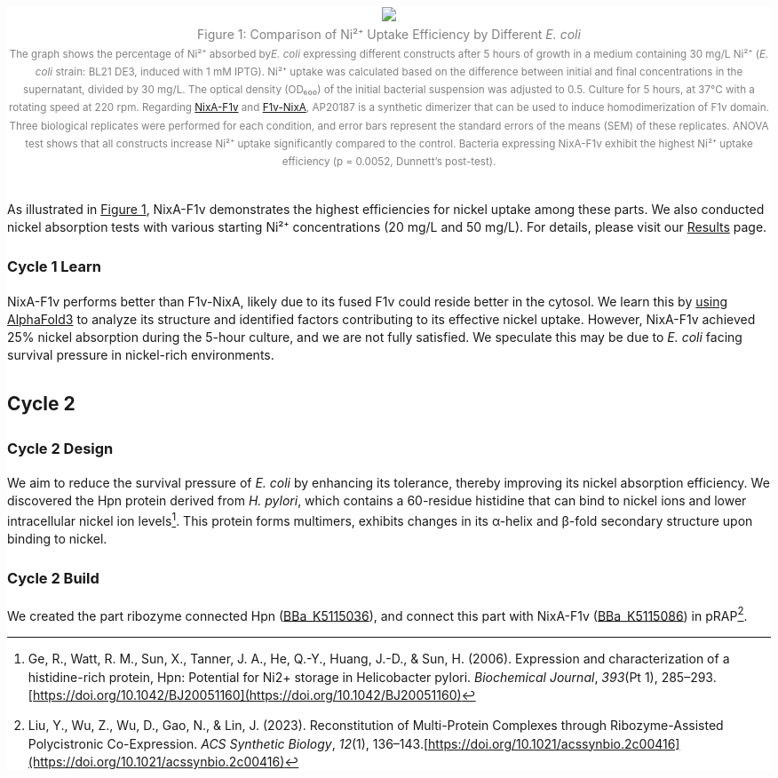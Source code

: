 <div style="text-align: center;" id="fig1">
    <img src="https://static.igem.wiki/teams/5115/ni-results/30-mg-l-single-plasmid.png" style='width:70%'>
    <div>
    	<span style="color: gray">Figure 1: Comparison of Ni²⁺ Uptake Efficiency by Different <em>E. coli</em><br>
            <small>The graph shows the percentage of Ni²⁺ absorbed by<em>E. coli</em> expressing different constructs after 5 hours of growth in a medium containing 30 mg/L Ni²⁺ (<em>E. coli</em> strain: BL21 DE3, induced with 1 mM IPTG). Ni²⁺ uptake was calculated based on the difference between initial and final concentrations in the supernatant, divided by 30 mg/L. The optical density (OD₆₀₀) of the initial bacterial suspension was adjusted to 0.5. Culture for 5 hours, at 37°C with a rotating speed at 220 rpm. Regarding <a href="https://parts.igem.org/Part:BBa_K5115086">NixA-F1v</a> and <a href="https://parts.igem.org/Part:BBa_K5115087">F1v-NixA</a>, AP20187 is a synthetic dimerizer that can be used to induce homodimerization of F1v domain. Three biological replicates were performed for each condition, and error bars represent the standard errors of the means (SEM) of these replicates. ANOVA test shows that all constructs increase Ni²⁺ uptake significantly compared to the control. Bacteria expressing NixA-F1v exhibit the highest Ni²⁺ uptake efficiency (p = 0.0052, Dunnett’s post-test).</small>
</span>
        <br><br>
    </div>
</div>


As illustrated in [Figure 1](#fig1), NixA-F1v demonstrates the highest efficiencies for nickel uptake among these parts. We also conducted nickel absorption tests with various starting Ni²⁺ concentrations (20 mg/L and 50 mg/L). For details, please visit our [Results](/fudan/results/#) page.

### Cycle 1 Learn

NixA-F1v performs better than F1v-NixA, likely due to its fused F1v could reside better in the cytosol. We learn this by [using AlphaFold3](/fudan/results/#) to analyze its structure and identified factors contributing to its effective nickel uptake. However, NixA-F1v achieved 25% nickel absorption during the 5-hour culture, and we are not fully satisfied. We speculate this may be due to *E. coli* facing survival pressure in nickel-rich environments.


## Cycle 2

### Cycle 2 Design

We aim to reduce the survival pressure of *E. coli* by enhancing its tolerance, thereby improving its nickel absorption efficiency. We discovered the Hpn protein derived from *H. pylori*, which contains a 60-residue histidine that can bind to nickel ions and lower intracellular nickel ion levels[^6]. This protein forms multimers, exhibits changes in its &alpha;-helix and &beta;-fold secondary structure upon binding to nickel.

### Cycle 2 Build

We created the part ribozyme connected Hpn ([BBa_K5115036](https://parts.igem.org/Part:BBa_K5115036)), and connect this part with NixA-F1v ([BBa_K5115086](https://parts.igem.org/Part:BBa_K5115086)) in pRAP[^2].


[^1]: Dosanjh, N. S., & Michel, S. L. (2006). Microbial nickel metalloregulation: NikRs for nickel ions. *Curr Opin Chem Biol*, *10*(2),123-130. [https://doi.org/10.1016/j.cbpa.2006.02.011](https://doi.org/10.1016/j.cbpa.2006.02.011)
[^2]: Liu, Y., Wu, Z., Wu, D., Gao, N., & Lin, J. (2023). Reconstitution of Multi-Protein Complexes through Ribozyme-Assisted Polycistronic Co-Expression. *ACS Synthetic Biology*, *12*(1), 136–143.[https://doi.org/10.1021/acssynbio.2c00416](https://doi.org/10.1021/acssynbio.2c00416)
[^3]: Hernandez, J. A., Micus, P. S., Sunga, S. A. L., Mazzei, L., Ciurli, S., Meloni, G. (2024). Metal selectivity and translocation mechanism characterization in proteoliposomes of the transmembrane NiCoT transporter NixA from Helicobacter pylori. *Chem Sci*, *15*(2), 651-665. [https://doi.org/10.1039/d3sc05135h](https://doi.org/10.1039/d3sc05135h)
[^4]: Koch, D., Nies, D. H., & Grass, G.(2007). The RcnRA (YohLM) system of Escherichia coli: a connection between nickel, cobalt and iron homeostasis. *Biometals*, *20*(5), 759-771. [https://doi.org/10.1007/s10534-006-9039-6](https://doi.org/10.1007/s10534-006-9039-6) 
[^5]: Clackson, T., et al. (1998). Redesigning an FKBP-ligand interface to generate chemical dimerizers with novel specificity. *Proc Natl Acad Sci U S A*, *95*(18):10437-42. [https://doi.org/10.1073/pnas.95.18.10437](https://doi.org/10.1073/pnas.95.18.10437)
[^6]: Ge, R., Watt, R. M., Sun, X., Tanner, J. A., He, Q.-Y., Huang, J.-D., & Sun, H. (2006). Expression and characterization of a histidine-rich protein, Hpn: Potential for Ni2+ storage in Helicobacter pylori. *Biochemical Journal*, *393*(Pt 1), 285–293. [https://doi.org/10.1042/BJ20051160](https://doi.org/10.1042/BJ20051160)
[^7]: Higgins, K. A., Chivers, P. T., & Maroney, M. J. (2012). Role of the N-terminus in Determining Metal-Specific Responses in the E. coli Ni- and Co-Responsive Metalloregulator, RcnR. *Journal of the American Chemical Society*, *134*(16), 7081–7093. [https://doi.org/10.1021/ja300834b](https://doi.org/10.1021/ja300834b)